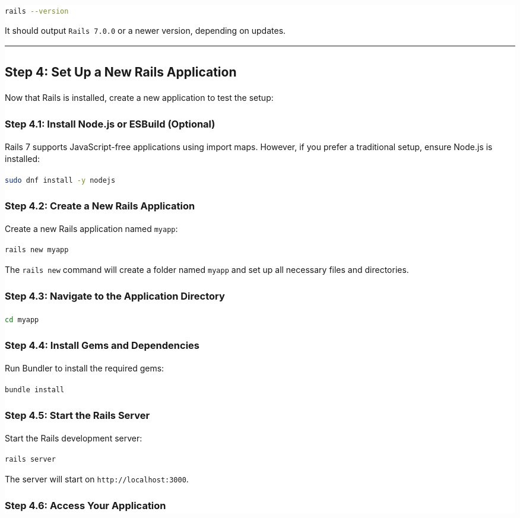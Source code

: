    ```bash
   rails --version
   ```  

   It should output `Rails 7.0.0` or a newer version, depending on updates.  

---

## **Step 4: Set Up a New Rails Application**  

Now that Rails is installed, create a new application to test the setup:  

### **Step 4.1: Install Node.js or ESBuild (Optional)**  

Rails 7 supports JavaScript-free applications using import maps. However, if you prefer a traditional setup, ensure Node.js is installed:  

```bash
sudo dnf install -y nodejs
```  

### **Step 4.2: Create a New Rails Application**  

Create a new Rails application named `myapp`:  

```bash
rails new myapp
```  

The `rails new` command will create a folder named `myapp` and set up all necessary files and directories.  

### **Step 4.3: Navigate to the Application Directory**  

```bash
cd myapp
```  

### **Step 4.4: Install Gems and Dependencies**  

Run Bundler to install the required gems:  

```bash
bundle install
```  

### **Step 4.5: Start the Rails Server**  

Start the Rails development server:  

```bash
rails server
```  

The server will start on `http://localhost:3000`.  

### **Step 4.6: Access Your Application**  
